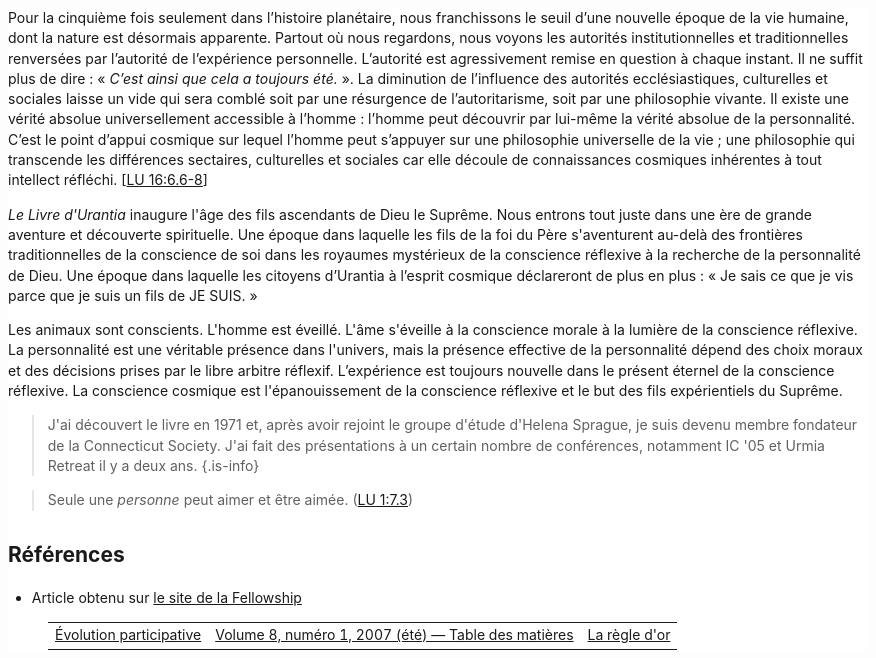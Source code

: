 Pour la cinquième fois seulement dans l’histoire planétaire, nous franchissons le seuil d’une nouvelle époque de la vie humaine, dont la nature est désormais apparente. Partout où nous regardons, nous voyons les autorités institutionnelles et traditionnelles renversées par l’autorité de l’expérience personnelle. L’autorité est agressivement remise en question à chaque instant. Il ne suffit plus de dire : « _C’est ainsi que cela a toujours été._ ». La diminution de l’influence des autorités ecclésiastiques, culturelles et sociales laisse un vide qui sera comblé soit par une résurgence de l’autoritarisme, soit par une philosophie vivante. Il existe une vérité absolue universellement accessible à l’homme : l’homme peut découvrir par lui-même la vérité absolue de la personnalité. C’est le point d’appui cosmique sur lequel l’homme peut s’appuyer sur une philosophie universelle de la vie ; une philosophie qui transcende les différences sectaires, culturelles et sociales car elle découle de connaissances cosmiques inhérentes à tout intellect réfléchi. <a id="a67_1061"></a>[[LU 16:6.6-8](/fr/The_Urantia_Book/16#p6_6)]

_Le Livre d'Urantia_ inaugure l'âge des fils ascendants de Dieu le Suprême. Nous entrons tout juste dans une ère de grande aventure et découverte spirituelle. Une époque dans laquelle les fils de la foi du Père s'aventurent au-delà des frontières traditionnelles de la conscience de soi dans les royaumes mystérieux de la conscience réflexive à la recherche de la personnalité de Dieu. Une époque dans laquelle les citoyens d’Urantia à l’esprit cosmique déclareront de plus en plus : « Je sais ce que je vis parce que je suis un fils de JE SUIS. »

Les animaux sont conscients. L'homme est éveillé. L'âme s'éveille à la conscience morale à la lumière de la conscience réflexive. La personnalité est une véritable présence dans l'univers, mais la présence effective de la personnalité dépend des choix moraux et des décisions prises par le libre arbitre réflexif. L’expérience est toujours nouvelle dans le présent éternel de la conscience réflexive. La conscience cosmique est l'épanouissement de la conscience réflexive et le but des fils expérientiels du Suprême.

> J'ai découvert le livre en 1971 et, après avoir rejoint le groupe d'étude d'Helena Sprague, je suis devenu membre fondateur de la Connecticut Society. J'ai fait des présentations à un certain nombre de conférences, notamment IC '05 et Urmia Retreat il y a deux ans.
{.is-info}

> Seule une *personne* peut aimer et être aimée. (<a id="a76_50"></a>[LU 1:7.3](/fr/The_Urantia_Book/1#p7_3))

## Références

- Article obtenu sur [le site de la Fellowship](https://urantia-book.org/archive/newsletters/herald/)



<figure class="table chapter-navigator">
  <table>
    <tbody>
      <tr>
        <td>
        <a href="/fr/article/Jacob_Dix/Participatory_Evolution">
          <span class="mdi mdi-arrow-left-drop-circle"></span><span class="pl-2">Évolution participative</span>
        </a>
        </td>
        <td>
        <a href="/fr/index/articles_herald#volume-8-numéro-1-2007-été">
          <span class="mdi mdi-book-open-variant"></span><span class="pl-2">Volume 8, numéro 1, 2007 (été) — Table des matières</span>
        </a>
        </td>
        <td>
        <a href="/fr/article/Robert_Burns/The_Golden_Rule">
          <span class="pr-2">La règle d'or</span><span class="mdi mdi-arrow-right-drop-circle"></span>
        </a>
        </td>
      </tr>
    </tbody>
  </table>